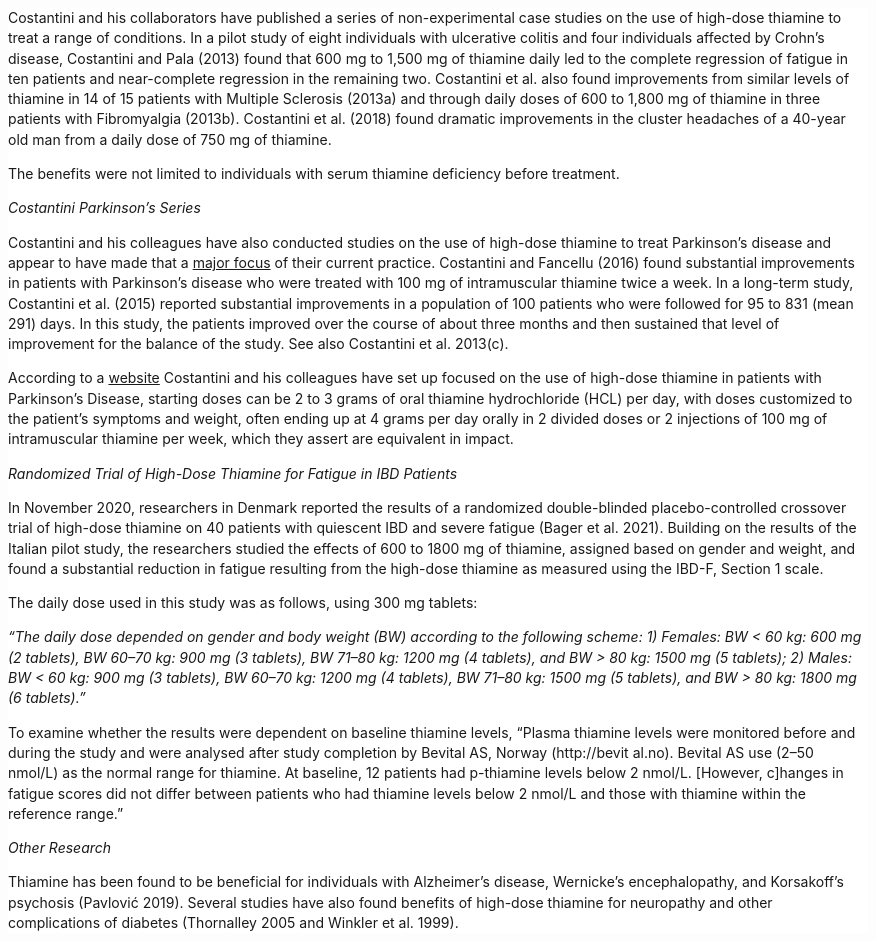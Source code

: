 Costantini and his collaborators have published a series of non-experimental case studies on the use of high-dose thiamine to treat a range of conditions. In a pilot study of eight individuals with ulcerative colitis and four individuals affected by Crohn’s disease, Costantini and Pala (2013) found that 600 mg to 1,500 mg of thiamine daily led to the complete regression of fatigue in ten patients and near-complete regression in the remaining two. Costantini et al. also found improvements from similar levels of thiamine in 14 of 15 patients with Multiple Sclerosis (2013a) and through daily doses of 600 to 1,800 mg of thiamine in three patients with Fibromyalgia (2013b). Costantini et al. (2018) found dramatic improvements in the cluster headaches of a 40-year old man from a daily dose of 750 mg of thiamine.

The benefits were not limited to individuals with serum thiamine deficiency before treatment.

_Costantini Parkinson’s Series_

Costantini and his colleagues have also conducted studies on the use of high-dose thiamine to treat Parkinson’s disease and appear to have made that a [major focus](http://www.highdosethiamine.com/) of their current practice. Costantini and Fancellu (2016) found substantial improvements in patients with Parkinson’s disease who were treated with 100 mg of intramuscular thiamine twice a week. In a long-term study, Costantini et al. (2015) reported substantial improvements in a population of 100 patients who were followed for 95 to 831 (mean 291) days. In this study, the patients improved over the course of about three months and then sustained that level of improvement for the balance of the study. See also Costantini et al. 2013(c).

According to a [website](https://highdosethiamine.org/) Costantini and his colleagues have set up focused on the use of high-dose thiamine in patients with Parkinson’s Disease, starting doses can be 2 to 3 grams of oral thiamine hydrochloride (HCL) per day, with doses customized to the patient’s symptoms and weight, often ending up at 4 grams per day orally in 2 divided doses or 2 injections of 100 mg of intramuscular thiamine per week, which they assert are equivalent in impact.

_Randomized Trial of High-Dose Thiamine for Fatigue in IBD Patients_

In November 2020, researchers in Denmark reported the results of a randomized double-blinded placebo-controlled crossover trial of high-dose thiamine on 40 patients with quiescent IBD and severe fatigue (Bager et al. 2021). Building on the results of the Italian pilot study, the researchers studied the effects of 600 to 1800 mg of thiamine, assigned based on gender and weight, and found a substantial reduction in fatigue resulting from the high-dose thiamine as measured using the IBD-F, Section 1 scale.

The daily dose used in this study was as follows, using 300 mg tablets:

_“The daily dose depended on gender and body weight (BW) according to the following scheme: 1) Females: BW < 60 kg: 600 mg (2 tablets), BW 60–70 kg: 900 mg (3 tablets), BW 71–80 kg: 1200 mg (4 tablets), and BW > 80 kg: 1500 mg (5 tablets); 2) Males: BW < 60 kg: 900 mg (3 tablets), BW 60–70 kg: 1200 mg (4 tablets), BW 71–80 kg: 1500 mg (5 tablets), and BW > 80 kg: 1800 mg (6 tablets).”_

To examine whether the results were dependent on baseline thiamine levels, “Plasma thiamine levels were monitored before and during the study and were analysed after study completion by Bevital AS, Norway (http://bevit al.no). Bevital AS use (2–50 nmol/L) as the normal range for thiamine. At baseline, 12 patients had p-thiamine levels below 2 nmol/L. \[However, c\]hanges in fatigue scores did not differ between patients who had thiamine levels below 2 nmol/L and those with thiamine within the reference range.”

_Other Research_

Thiamine has been found to be beneficial for individuals with Alzheimer’s disease, Wernicke’s encephalopathy, and Korsakoff’s psychosis (Pavlović 2019). Several studies have also found benefits of high-dose thiamine for neuropathy and other complications of diabetes (Thornalley 2005 and Winkler et al. 1999).
